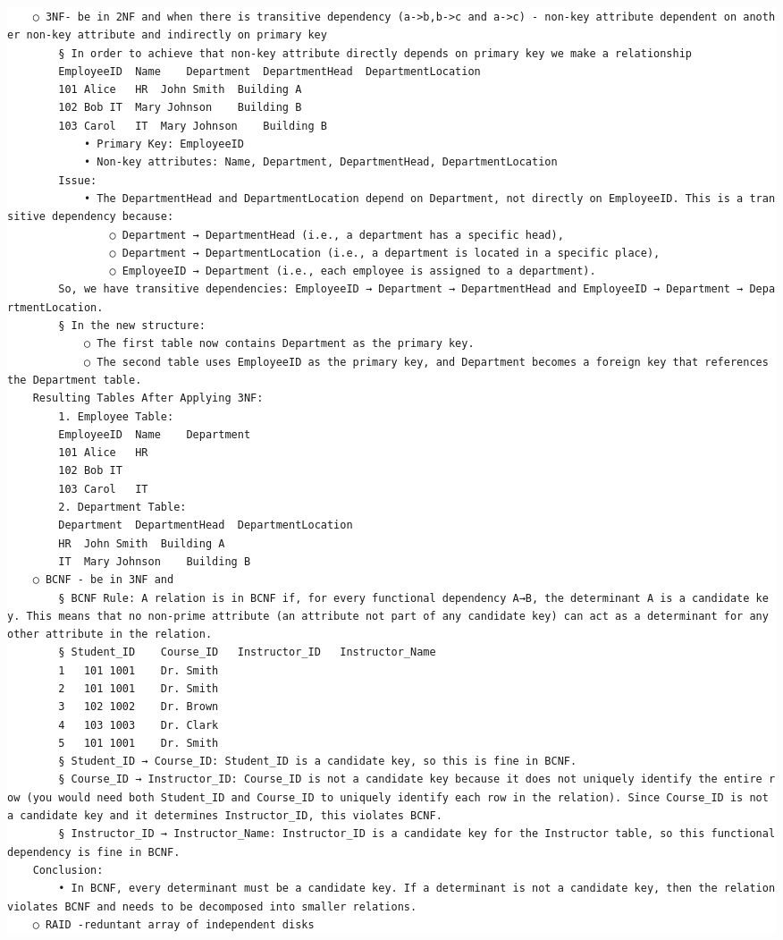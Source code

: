 		○ 3NF- be in 2NF and when there is transitive dependency (a->b,b->c and a->c) - non-key attribute dependent on another non-key attribute and indirectly on primary key
			§ In order to achieve that non-key attribute directly depends on primary key we make a relationship
			EmployeeID	Name	Department	DepartmentHead	DepartmentLocation
			101	Alice	HR	John Smith	Building A
			102	Bob	IT	Mary Johnson	Building B
			103	Carol	IT	Mary Johnson	Building B
				• Primary Key: EmployeeID
				• Non-key attributes: Name, Department, DepartmentHead, DepartmentLocation
			Issue:
				• The DepartmentHead and DepartmentLocation depend on Department, not directly on EmployeeID. This is a transitive dependency because:
					○ Department → DepartmentHead (i.e., a department has a specific head),
					○ Department → DepartmentLocation (i.e., a department is located in a specific place),
					○ EmployeeID → Department (i.e., each employee is assigned to a department).
			So, we have transitive dependencies: EmployeeID → Department → DepartmentHead and EmployeeID → Department → DepartmentLocation.
			§ In the new structure:
				○ The first table now contains Department as the primary key.
				○ The second table uses EmployeeID as the primary key, and Department becomes a foreign key that references the Department table.
		Resulting Tables After Applying 3NF:
			1. Employee Table:
			EmployeeID	Name	Department
			101	Alice	HR
			102	Bob	IT
			103	Carol	IT
			2. Department Table:
			Department	DepartmentHead	DepartmentLocation
			HR	John Smith	Building A
			IT	Mary Johnson	Building B
		○ BCNF - be in 3NF and 
			§ BCNF Rule: A relation is in BCNF if, for every functional dependency A→B, the determinant A is a candidate key. This means that no non-prime attribute (an attribute not part of any candidate key) can act as a determinant for any other attribute in the relation.
			§ Student_ID	Course_ID	Instructor_ID	Instructor_Name
			1	101	1001	Dr. Smith
			2	101	1001	Dr. Smith
			3	102	1002	Dr. Brown
			4	103	1003	Dr. Clark
			5	101	1001	Dr. Smith
			§ Student_ID → Course_ID: Student_ID is a candidate key, so this is fine in BCNF.
			§ Course_ID → Instructor_ID: Course_ID is not a candidate key because it does not uniquely identify the entire row (you would need both Student_ID and Course_ID to uniquely identify each row in the relation). Since Course_ID is not a candidate key and it determines Instructor_ID, this violates BCNF.
			§ Instructor_ID → Instructor_Name: Instructor_ID is a candidate key for the Instructor table, so this functional dependency is fine in BCNF.
		Conclusion:
			• In BCNF, every determinant must be a candidate key. If a determinant is not a candidate key, then the relation violates BCNF and needs to be decomposed into smaller relations.
		○ RAID -reduntant array of independent disks 
			